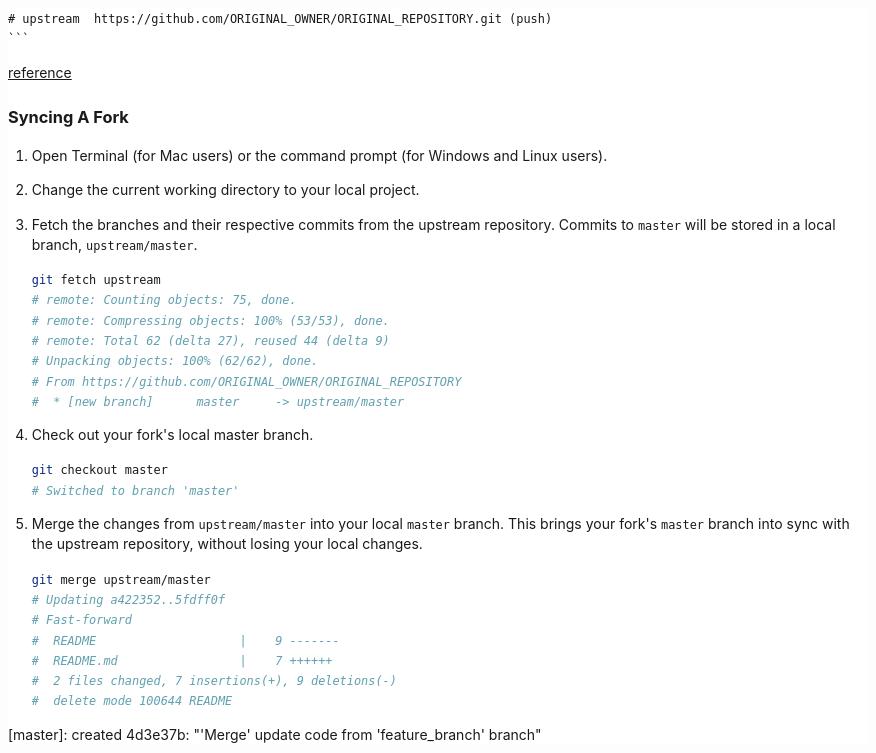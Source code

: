     # upstream  https://github.com/ORIGINAL_OWNER/ORIGINAL_REPOSITORY.git (push)
    ```

[reference](https://help.github.com/articles/configuring-a-remote-for-a-fork/)

### Syncing A Fork

1. Open Terminal (for Mac users) or the command prompt (for Windows and Linux users).
2. Change the current working directory to your local project.
3. Fetch the branches and their respective commits from the upstream repository. Commits to `master` will be stored in a local branch, `upstream/master`.

    ```bash
    git fetch upstream
    # remote: Counting objects: 75, done.
    # remote: Compressing objects: 100% (53/53), done.
    # remote: Total 62 (delta 27), reused 44 (delta 9)
    # Unpacking objects: 100% (62/62), done.
    # From https://github.com/ORIGINAL_OWNER/ORIGINAL_REPOSITORY
    #  * [new branch]      master     -> upstream/master
    ```

4. Check out your fork's local master branch.

    ```bash
    git checkout master
    # Switched to branch 'master'
    ```

5. Merge the changes from `upstream/master` into your local `master` branch. This brings your fork's `master` branch into sync with the upstream repository, without losing your local changes.

    ```bash
    git merge upstream/master
    # Updating a422352..5fdff0f
    # Fast-forward
    #  README                    |    9 -------
    #  README.md                 |    7 ++++++
    #  2 files changed, 7 insertions(+), 9 deletions(-)
    #  delete mode 100644 README

[master]: created 4d3e37b: "'Merge' update code from 'feature_branch' branch"